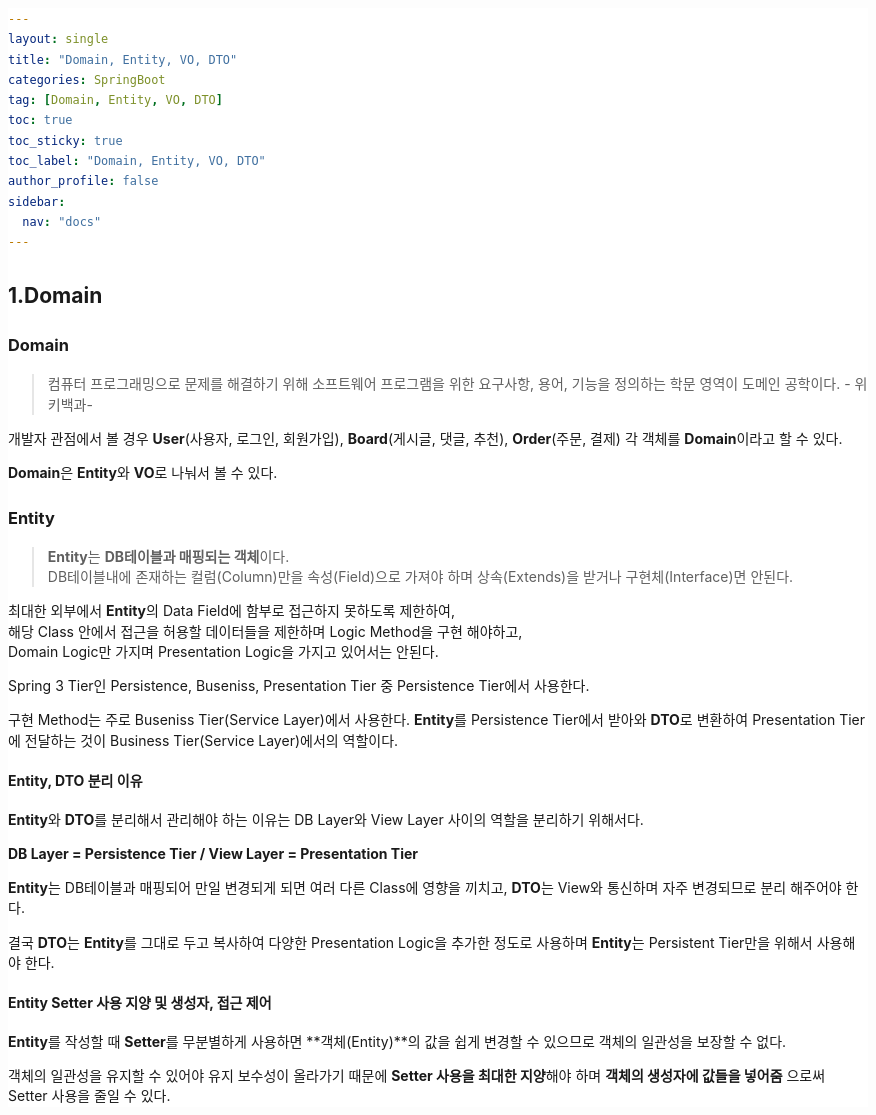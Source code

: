 ```yaml
---
layout: single
title: "Domain, Entity, VO, DTO"
categories: SpringBoot
tag: [Domain, Entity, VO, DTO]
toc: true
toc_sticky: true
toc_label: "Domain, Entity, VO, DTO"
author_profile: false
sidebar:
  nav: "docs"
---
```


## 1.Domain

### Domain

> 컴퓨터 프로그래밍으로 문제를 해결하기 위해 소프트웨어 프로그램을 위한 요구사항, 용어, 기능을 정의하는 학문 영역이 도메인 공학이다. - 위키백과-

개발자 관점에서 볼 경우 **User**(사용자, 로그인, 회원가입), **Board**(게시글, 댓글, 추천), **Order**(주문, 결제) 각 객체를 **Domain**이라고 할 수 있다.

**Domain**은 **Entity**와 **VO**로 나눠서 볼 수 있다.

### Entity

> **Entity**는 **DB테이블과 매핑되는 객체**이다.<br>DB테이블내에 존재하는 컬럼(Column)만을 속성(Field)으로 가져야 하며 상속(Extends)을 받거나 구현체(Interface)면 안된다.

최대한 외부에서 **Entity**의 Data Field에 함부로 접근하지 못하도록 제한하여,<br>해당 Class 안에서 접근을 허용할 데이터들을 제한하며 Logic Method을 구현 해야하고,<br>Domain Logic만 가지며 Presentation Logic을 가지고 있어서는 안된다.

Spring 3 Tier인 Persistence, Buseniss, Presentation Tier 중 Persistence Tier에서 사용한다.

구현 Method는 주로 Buseniss Tier(Service Layer)에서 사용한다.
**Entity**를 Persistence Tier에서 받아와 **DTO**로 변환하여 Presentation Tier에 전달하는 것이 Business Tier(Service Layer)에서의 역할이다.

#### Entity, DTO 분리 이유

**Entity**와 **DTO**를 분리해서 관리해야 하는 이유는 DB Layer와 View Layer 사이의 역할을 분리하기  위해서다.

**DB Layer = Persistence Tier / View Layer = Presentation Tier**

**Entity**는 DB테이블과 매핑되어 만일 변경되게 되면 여러 다른 Class에 영향을 끼치고, **DTO**는 View와 통신하며 자주 변경되므로 분리 해주어야 한다.

결국 **DTO**는 **Entity**를 그대로 두고 복사하여 다양한 Presentation Logic을 추가한 정도로 사용하며 **Entity**는 Persistent Tier만을 위해서 사용해야 한다.

#### Entity Setter 사용 지양 및 생성자, 접근 제어

**Entity**를 작성할 때 **Setter**를 무분별하게 사용하면 **객체(Entity)**의 값을 쉽게 변경할 수 있으므로 객체의 일관성을 보장할 수 없다.

객체의 일관성을 유지할 수 있어야 유지 보수성이 올라가기 때문에 **Setter 사용을 최대한 지양**해야 하며 **객체의 생성자에 값들을 넣어줌** 으로써 Setter 사용을 줄일 수 있다.
